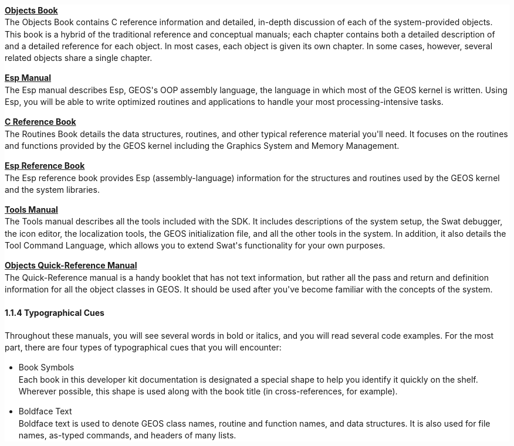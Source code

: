 **[Objects Book](../objects.md)**  
The Objects Book contains C reference information and detailed, 
in-depth discussion of each of the system-provided objects. This book is a 
hybrid of the traditional reference and conceptual manuals; each chapter 
contains both a detailed description of and a detailed reference for each 
object. In most cases, each object is given its own chapter. In some cases, 
however, several related objects share a single chapter.

**[Esp Manual](../esp.md)**  
The Esp manual describes Esp, GEOS's OOP assembly language, the 
language in which most of the GEOS kernel is written. Using Esp, you 
will be able to write optimized routines and applications to handle your 
most processing-intensive tasks.

**[C Reference Book](../cref.md)**  
The Routines Book details the data structures, routines, and other 
typical reference material you'll need. It focuses on the routines and 
functions provided by the GEOS kernel including the Graphics System 
and Memory Management.

**[Esp Reference Book](../asmref.md)**  
The Esp reference book provides Esp (assembly-language) information 
for the structures and routines used by the GEOS kernel and the system 
libraries.

**[Tools Manual](../tools.md)**  
The Tools manual describes all the tools included with the SDK. It 
includes descriptions of the system setup, the Swat debugger, the icon 
editor, the localization tools, the GEOS initialization file, and all the other 
tools in the system. In addition, it also details the Tool Command 
Language, which allows you to extend Swat's functionality for your own 
purposes.

**[Objects Quick-Reference Manual](../quickref.md)**  
The Quick-Reference manual is a handy booklet that has not text 
information, but rather all the pass and return and definition 
information for all the object classes in GEOS. It should be used after 
you've become familiar with the concepts of the system.

#### 1.1.4 Typographical Cues

Throughout these manuals, you will see several words in bold or italics, and 
you will read several code examples. For the most part, there are four types 
of typographical cues that you will encounter:

+ Book Symbols  
Each book in this developer kit documentation is designated a special 
shape to help you identify it quickly on the shelf. Wherever possible, this 
shape is used along with the book title (in cross-references, for example).

+ Boldface Text  
Boldface text is used to denote GEOS class names, routine and function 
names, and data structures. It is also used for file names, as-typed 
commands, and headers of many lists.
